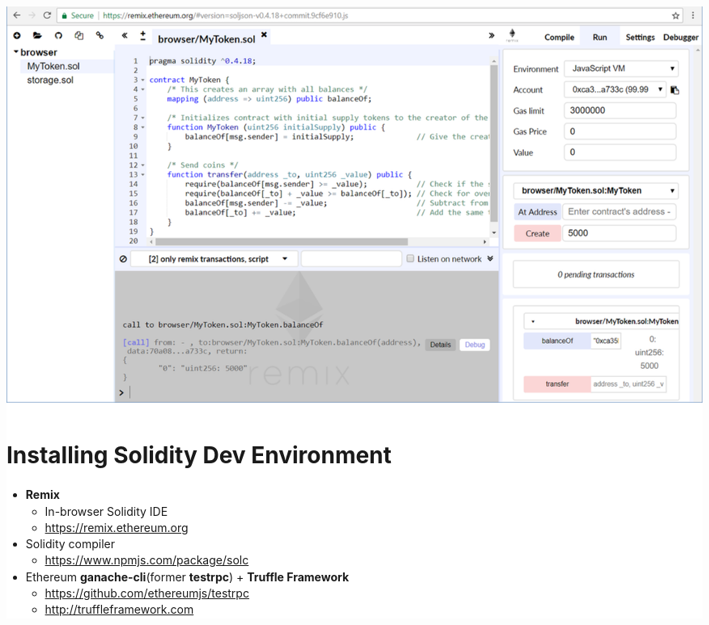 ![](/assets/smart-contracts-and-solidity-basics-solidity-in-practice-01.png)


# Installing Solidity Dev Environment
- **Remix**
  - In-browser Solidity IDE
  - https://remix.ethereum.org
- Solidity compiler
  - https://www.npmjs.com/package/solc
- Ethereum **ganache-cli**(former **testrpc**) + **Truffle Framework**
  - https://github.com/ethereumjs/testrpc
  - http://truffleframework.com 